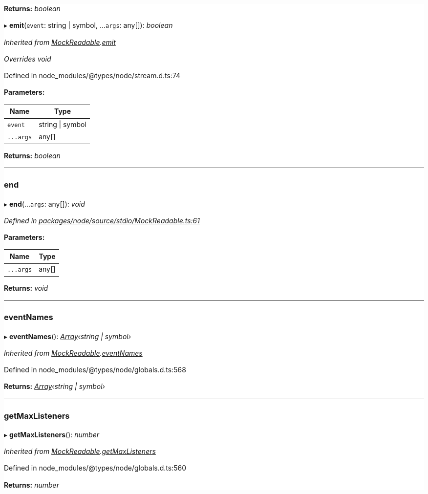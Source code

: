 **Returns:** *boolean*

▸ **emit**(`event`: string | symbol, ...`args`: any[]): *boolean*

*Inherited from [MockReadable](node.mockreadable.md).[emit](node.mockreadable.md#emit)*

*Overrides void*

Defined in node_modules/@types/node/stream.d.ts:74

**Parameters:**

Name | Type |
------ | ------ |
`event` | string &#124; symbol |
`...args` | any[] |

**Returns:** *boolean*

___

###  end

▸ **end**(...`args`: any[]): *void*

*Defined in [packages/node/source/stdio/MockReadable.ts:61](https://github.com/TylorS/typed-prelude/blob/cf24d7c0/packages/node/source/stdio/MockReadable.ts#L61)*

**Parameters:**

Name | Type |
------ | ------ |
`...args` | any[] |

**Returns:** *void*

___

###  eventNames

▸ **eventNames**(): *[Array](../interfaces/objects.mutablearray.md#array)‹string | symbol›*

*Inherited from [MockReadable](node.mockreadable.md).[eventNames](node.mockreadable.md#eventnames)*

Defined in node_modules/@types/node/globals.d.ts:568

**Returns:** *[Array](../interfaces/objects.mutablearray.md#array)‹string | symbol›*

___

###  getMaxListeners

▸ **getMaxListeners**(): *number*

*Inherited from [MockReadable](node.mockreadable.md).[getMaxListeners](node.mockreadable.md#getmaxlisteners)*

Defined in node_modules/@types/node/globals.d.ts:560

**Returns:** *number*
